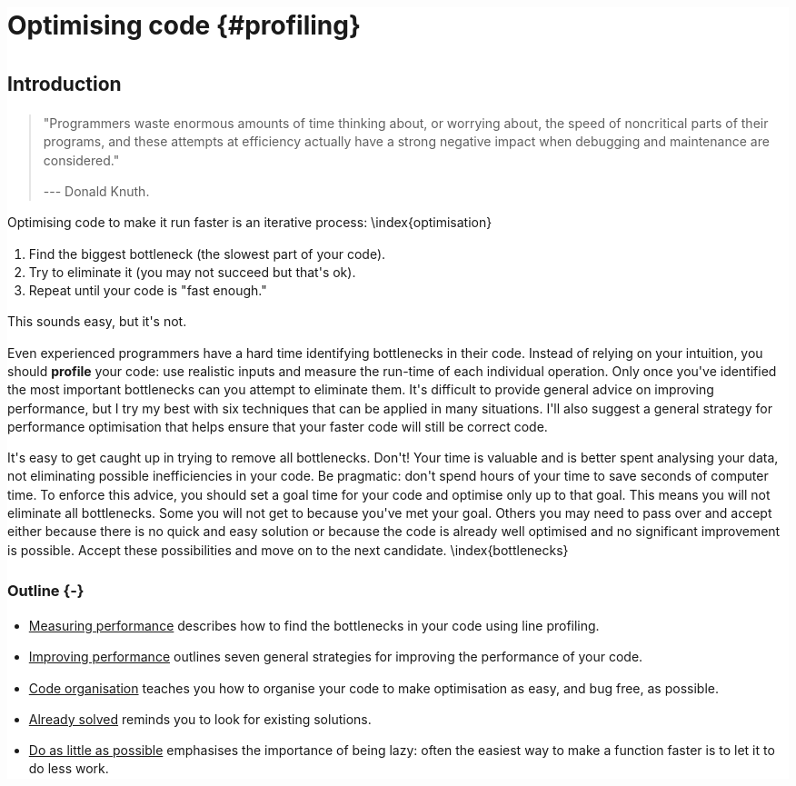 # Optimising code {#profiling}



## Introduction

> "Programmers waste enormous amounts of time thinking about, or worrying 
> about, the speed of noncritical parts of their programs, and these attempts 
> at efficiency actually have a strong negative impact when debugging and 
> maintenance are considered."
>
> --- Donald Knuth.

Optimising code to make it run faster is an iterative process: \index{optimisation}

1. Find the biggest bottleneck (the slowest part of your code).
1. Try to eliminate it (you may not succeed but that's ok).
1. Repeat until your code is "fast enough."

This sounds easy, but it's not.

Even experienced programmers have a hard time identifying bottlenecks in their code. Instead of relying on your intuition, you should __profile__ your code: use realistic inputs and measure the run-time of each individual operation. Only once you've identified the most important bottlenecks can you attempt to eliminate them. It's difficult to provide general advice on improving performance, but I try my best with six techniques that can be applied in many situations. I'll also suggest a general strategy for performance optimisation that helps ensure that your faster code will still be correct code.

It's easy to get caught up in trying to remove all bottlenecks. Don't! Your time is valuable and is better spent analysing your data, not eliminating possible inefficiencies in your code. Be pragmatic: don't spend hours of your time to save seconds of computer time. To enforce this advice, you should set a goal time for your code and optimise only up to that goal. This means you will not eliminate all bottlenecks. Some you will not get to because you've met your goal. Others you may need to pass over and accept either because there is no quick and easy solution or because the code is already well optimised and no significant improvement is possible. Accept these possibilities and move on to the next candidate. \index{bottlenecks}

### Outline {-}

* [Measuring performance](#measure-perf) describes how to find the bottlenecks 
  in your code using line profiling.

* [Improving performance](#improve-perf) outlines seven general strategies for 
  improving the performance of your code.

* [Code organisation](#code-organisation) teaches you how to organise 
  your code to make optimisation as easy, and bug free, as possible.

* [Already solved](#already-solved) reminds you to look for existing
  solutions.

* [Do as little as possible](#be-lazy) emphasises the importance of
  being lazy: often the easiest way to make a function faster is to 
  let it to do less work.
